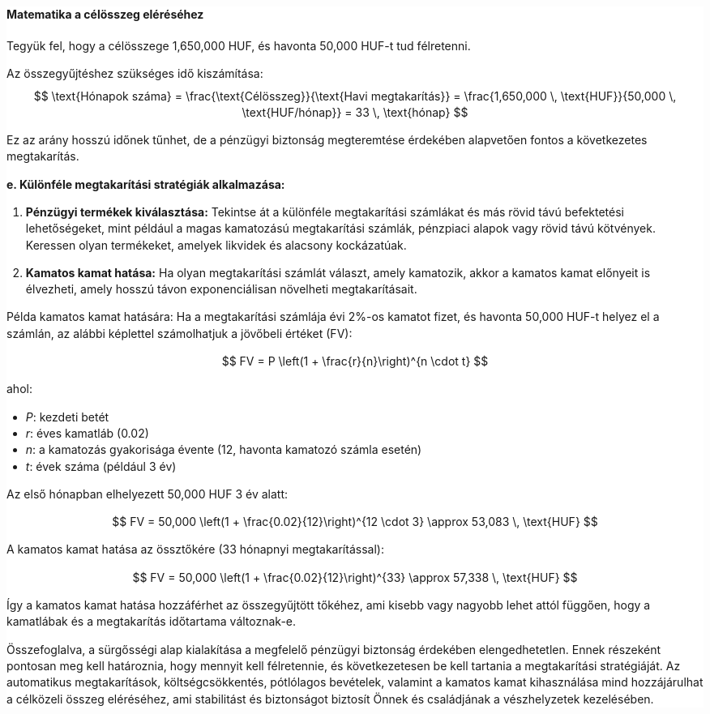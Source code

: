 #### Matematika a célösszeg eléréséhez

Tegyük fel, hogy a célösszege 1,650,000 HUF, és havonta 50,000 HUF-t tud félretenni.

Az összegyűjtéshez szükséges idő kiszámítása:
$$ \text{Hónapok száma} = \frac{\text{Célösszeg}}{\text{Havi megtakarítás}} = \frac{1,650,000 \, \text{HUF}}{50,000 \, \text{HUF/hónap}} = 33 \, \text{hónap} $$

Ez az arány hosszú időnek tűnhet, de a pénzügyi biztonság megteremtése érdekében alapvetően fontos a következetes megtakarítás.

**e. Különféle megtakarítási stratégiák alkalmazása:**

1. **Pénzügyi termékek kiválasztása:** Tekintse át a különféle megtakarítási számlákat és más rövid távú befektetési lehetőségeket, mint például a magas kamatozású megtakarítási számlák, pénzpiaci alapok vagy rövid távú kötvények. Keressen olyan termékeket, amelyek likvidek és alacsony kockázatúak.

2. **Kamatos kamat hatása:** Ha olyan megtakarítási számlát választ, amely kamatozik, akkor a kamatos kamat előnyeit is élvezheti, amely hosszú távon exponenciálisan növelheti megtakarításait.

Példa kamatos kamat hatására:
Ha a megtakarítási számlája évi 2%-os kamatot fizet, és havonta 50,000 HUF-t helyez el a számlán, az alábbi képlettel számolhatjuk a jövőbeli értéket (FV):

$$ FV = P \left(1 + \frac{r}{n}\right)^{n \cdot t} $$

ahol:
- $P$: kezdeti betét
- $r$: éves kamatláb (0.02)
- $n$: a kamatozás gyakorisága évente (12, havonta kamatozó számla esetén)
- $t$: évek száma (például 3 év)

Az első hónapban elhelyezett 50,000 HUF 3 év alatt:

$$ FV = 50,000 \left(1 + \frac{0.02}{12}\right)^{12 \cdot 3} \approx 53,083 \, \text{HUF} $$

A kamatos kamat hatása az össztőkére (33 hónapnyi megtakarítással):

$$ FV = 50,000 \left(1 + \frac{0.02}{12}\right)^{33} \approx 57,338 \, \text{HUF} $$

Így a kamatos kamat hatása hozzáférhet az összegyűjtött tőkéhez, ami kisebb vagy nagyobb lehet attól függően, hogy a kamatlábak és a megtakarítás időtartama változnak-e.

Összefoglalva, a sürgősségi alap kialakítása a megfelelő pénzügyi biztonság érdekében elengedhetetlen. Ennek részeként pontosan meg kell határoznia, hogy mennyit kell félretennie, és következetesen be kell tartania a megtakarítási stratégiáját. Az automatikus megtakarítások, költségcsökkentés, pótlólagos bevételek, valamint a kamatos kamat kihasználása mind hozzájárulhat a célközeli összeg eléréséhez, ami stabilitást és biztonságot biztosít Önnek és családjának a vészhelyzetek kezelésében.

